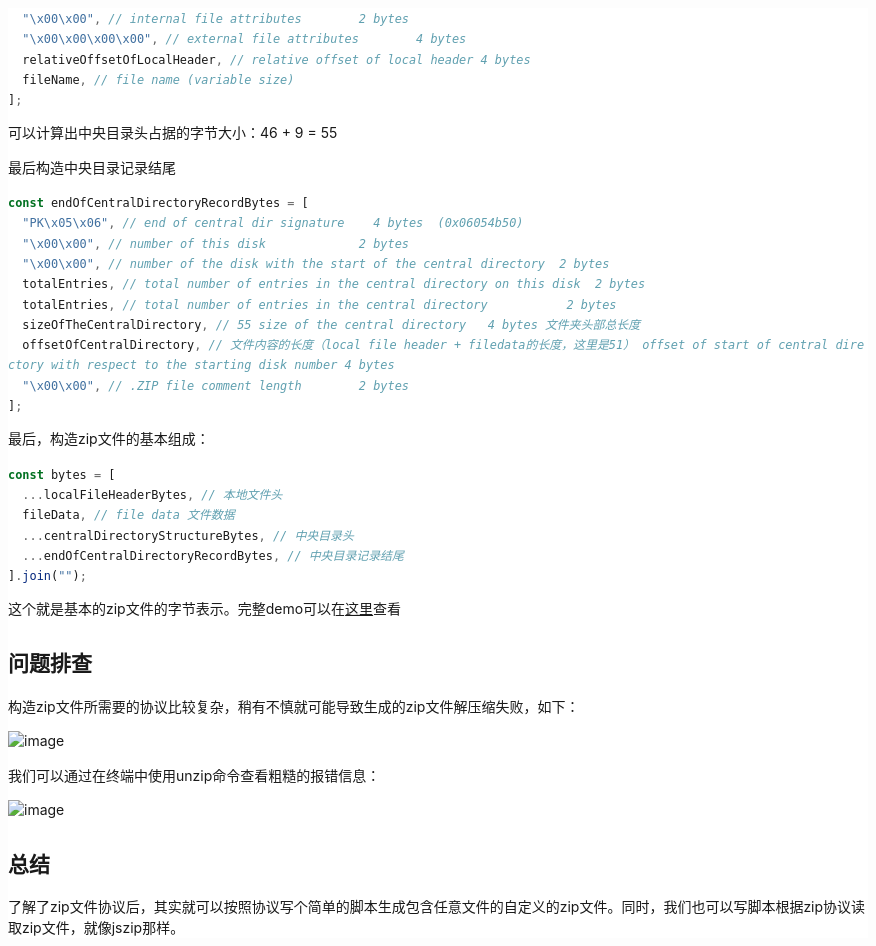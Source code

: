 ```js
  "\x00\x00", // internal file attributes        2 bytes
  "\x00\x00\x00\x00", // external file attributes        4 bytes
  relativeOffsetOfLocalHeader, // relative offset of local header 4 bytes
  fileName, // file name (variable size)
];
```
可以计算出中央目录头占据的字节大小：46 + 9 = 55

最后构造中央目录记录结尾
```js
const endOfCentralDirectoryRecordBytes = [
  "PK\x05\x06", // end of central dir signature    4 bytes  (0x06054b50)
  "\x00\x00", // number of this disk             2 bytes
  "\x00\x00", // number of the disk with the start of the central directory  2 bytes
  totalEntries, // total number of entries in the central directory on this disk  2 bytes
  totalEntries, // total number of entries in the central directory           2 bytes
  sizeOfTheCentralDirectory, // 55 size of the central directory   4 bytes 文件夹头部总长度
  offsetOfCentralDirectory, // 文件内容的长度（local file header + filedata的长度，这里是51） offset of start of central directory with respect to the starting disk number 4 bytes
  "\x00\x00", // .ZIP file comment length        2 bytes
];
```

最后，构造zip文件的基本组成：

```js
const bytes = [
  ...localFileHeaderBytes, // 本地文件头
  fileData, // file data 文件数据
  ...centralDirectoryStructureBytes, // 中央目录头
  ...endOfCentralDirectoryRecordBytes, // 中央目录记录结尾
].join("");
```

这个就是基本的zip文件的字节表示。完整demo可以在[这里](https://lizuncong.github.io/#/%E5%89%8D%E7%AB%AF%E7%9F%A5%E8%AF%86%E4%BD%93%E7%B3%BB(%E5%85%A8%E9%9D%A2)/%E5%AD%97%E7%AC%A6%E9%9B%86/6.%E6%9E%84%E9%80%A0zip%E6%96%87%E4%BB%B6demo)查看


## 问题排查
构造zip文件所需要的协议比较复杂，稍有不慎就可能导致生成的zip文件解压缩失败，如下：

![image](../../../imgs/zip_05.jpg)

我们可以通过在终端中使用unzip命令查看粗糙的报错信息：

![image](../../../imgs/zip_06.jpg)


## 总结
了解了zip文件协议后，其实就可以按照协议写个简单的脚本生成包含任意文件的自定义的zip文件。同时，我们也可以写脚本根据zip协议读取zip文件，就像jszip那样。
